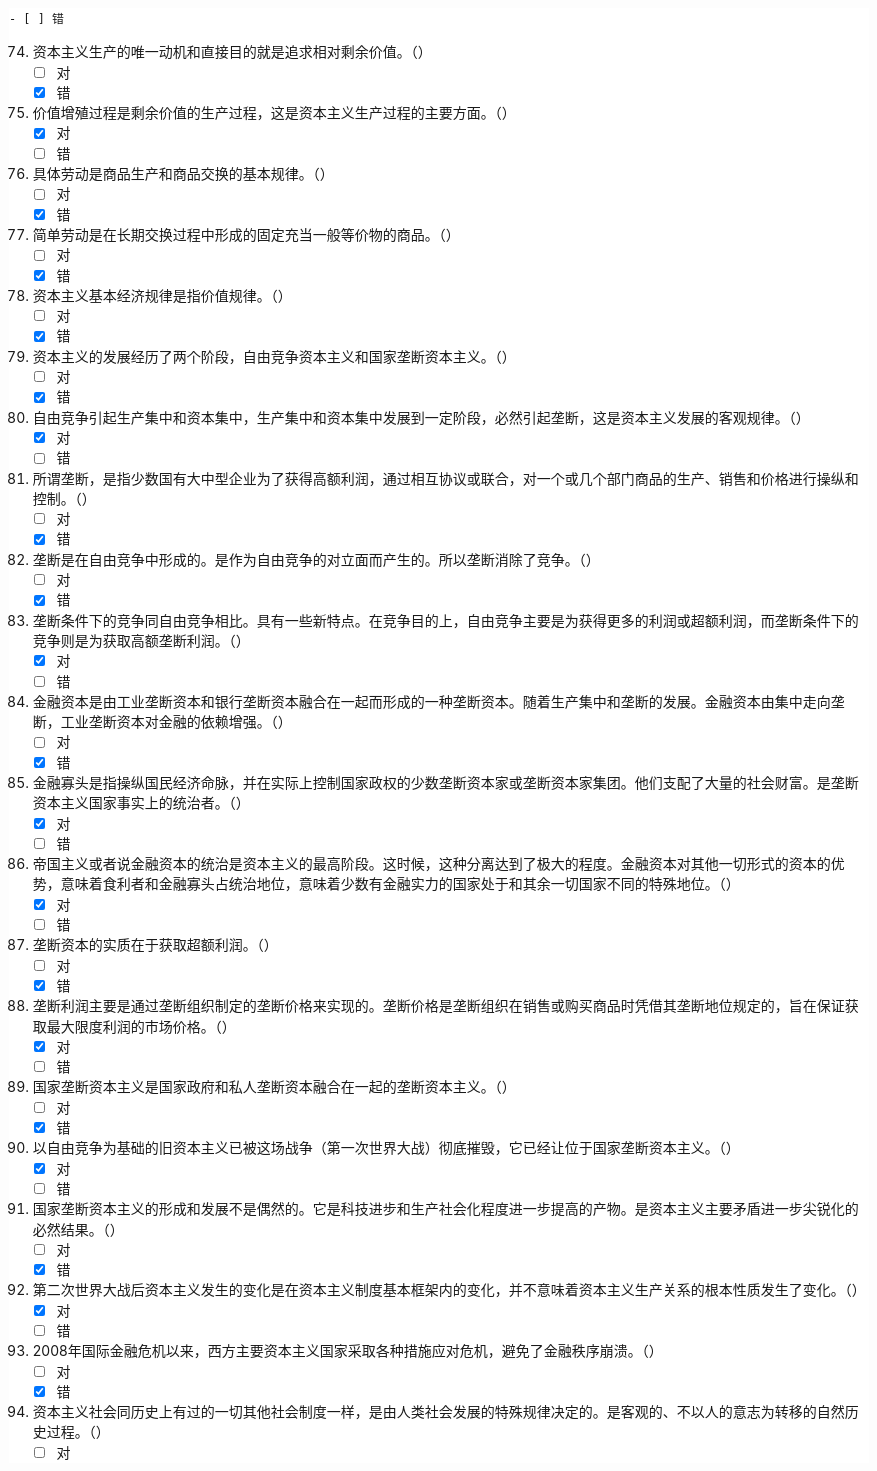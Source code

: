     - [ ] 错
74. 资本主义生产的唯一动机和直接目的就是追求相对剩余价值。（）
    - [ ] 对
    - [x] 错
75. 价值增殖过程是剩余价值的生产过程，这是资本主义生产过程的主要方面。（）
    - [x] 对
    - [ ] 错
76. 具体劳动是商品生产和商品交换的基本规律。（）
    - [ ] 对
    - [x] 错
77. 简单劳动是在长期交换过程中形成的固定充当一般等价物的商品。（）
    - [ ] 对
    - [x] 错
78. 资本主义基本经济规律是指价值规律。（）
    - [ ] 对
    - [x] 错
79. 资本主义的发展经历了两个阶段，自由竞争资本主义和国家垄断资本主义。（）
    - [ ] 对
    - [x] 错
80. 自由竞争引起生产集中和资本集中，生产集中和资本集中发展到一定阶段，必然引起垄断，这是资本主义发展的客观规律。（）
    - [x] 对
    - [ ] 错
81. 所谓垄断，是指少数国有大中型企业为了获得高额利润，通过相互协议或联合，对一个或几个部门商品的生产、销售和价格进行操纵和控制。（）
    - [ ] 对
    - [x] 错
82. 垄断是在自由竞争中形成的。是作为自由竞争的对立面而产生的。所以垄断消除了竞争。（）
    - [ ] 对
    - [x] 错
83. 垄断条件下的竞争同自由竞争相比。具有一些新特点。在竞争目的上，自由竞争主要是为获得更多的利润或超额利润，而垄断条件下的竞争则是为获取高额垄断利润。（）
    - [x] 对
    - [ ] 错
84. 金融资本是由工业垄断资本和银行垄断资本融合在一起而形成的一种垄断资本。随着生产集中和垄断的发展。金融资本由集中走向垄断，工业垄断资本对金融的依赖增强。（）
    - [ ] 对
    - [x] 错
85. 金融寡头是指操纵国民经济命脉，并在实际上控制国家政权的少数垄断资本家或垄断资本家集团。他们支配了大量的社会财富。是垄断资本主义国家事实上的统治者。（）
    - [x] 对
    - [ ] 错
86. 帝国主义或者说金融资本的统治是资本主义的最高阶段。这时候，这种分离达到了极大的程度。金融资本对其他一切形式的资本的优势，意味着食利者和金融寡头占统治地位，意味着少数有金融实力的国家处于和其余一切国家不同的特殊地位。（）
    - [x] 对
    - [ ] 错
87. 垄断资本的实质在于获取超额利润。（）
    - [ ] 对
    - [x] 错
88. 垄断利润主要是通过垄断组织制定的垄断价格来实现的。垄断价格是垄断组织在销售或购买商品时凭借其垄断地位规定的，旨在保证获取最大限度利润的市场价格。（）
    - [x] 对
    - [ ] 错
89. 国家垄断资本主义是国家政府和私人垄断资本融合在一起的垄断资本主义。（）
    - [ ] 对
    - [x] 错
90. 以自由竞争为基础的旧资本主义已被这场战争（第一次世界大战）彻底摧毁，它已经让位于国家垄断资本主义。（）
    - [x] 对
    - [ ] 错
91. 国家垄断资本主义的形成和发展不是偶然的。它是科技进步和生产社会化程度进一步提高的产物。是资本主义主要矛盾进一步尖锐化的必然结果。（）
    - [ ] 对
    - [x] 错
92. 第二次世界大战后资本主义发生的变化是在资本主义制度基本框架内的变化，并不意味着资本主义生产关系的根本性质发生了变化。（）
    - [x] 对
    - [ ] 错
93. 2008年国际金融危机以来，西方主要资本主义国家采取各种措施应对危机，避免了金融秩序崩溃。（）
    - [ ] 对
    - [x] 错
94. 资本主义社会同历史上有过的一切其他社会制度一样，是由人类社会发展的特殊规律决定的。是客观的、不以人的意志为转移的自然历史过程。（）
    - [ ] 对